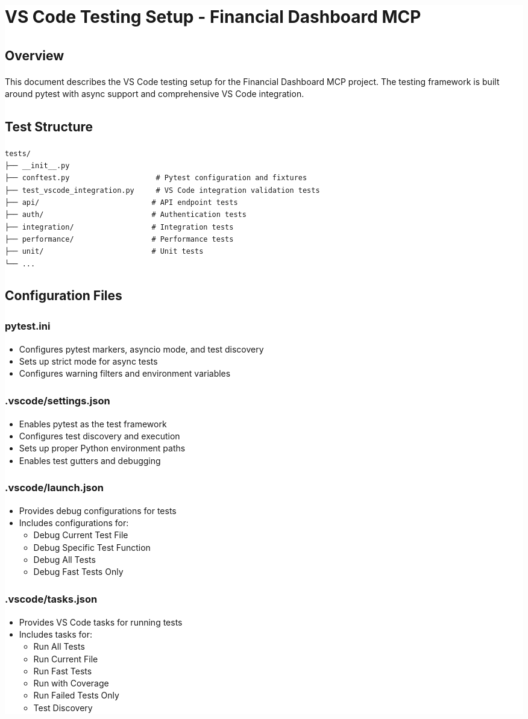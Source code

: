 # VS Code Testing Setup - Financial Dashboard MCP

## Overview

This document describes the VS Code testing setup for the Financial Dashboard MCP project. The testing framework is built around pytest with async support and comprehensive VS Code integration.

## Test Structure

```test
tests/
├── __init__.py
├── conftest.py                    # Pytest configuration and fixtures
├── test_vscode_integration.py     # VS Code integration validation tests
├── api/                          # API endpoint tests
├── auth/                         # Authentication tests
├── integration/                  # Integration tests
├── performance/                  # Performance tests
├── unit/                         # Unit tests
└── ...
```

## Configuration Files

### pytest.ini

- Configures pytest markers, asyncio mode, and test discovery
- Sets up strict mode for async tests
- Configures warning filters and environment variables

### .vscode/settings.json

- Enables pytest as the test framework
- Configures test discovery and execution
- Sets up proper Python environment paths
- Enables test gutters and debugging

### .vscode/launch.json

- Provides debug configurations for tests
- Includes configurations for:
  - Debug Current Test File
  - Debug Specific Test Function
  - Debug All Tests
  - Debug Fast Tests Only

### .vscode/tasks.json

- Provides VS Code tasks for running tests
- Includes tasks for:
  - Run All Tests
  - Run Current File
  - Run Fast Tests
  - Run with Coverage
  - Run Failed Tests Only
  - Test Discovery
